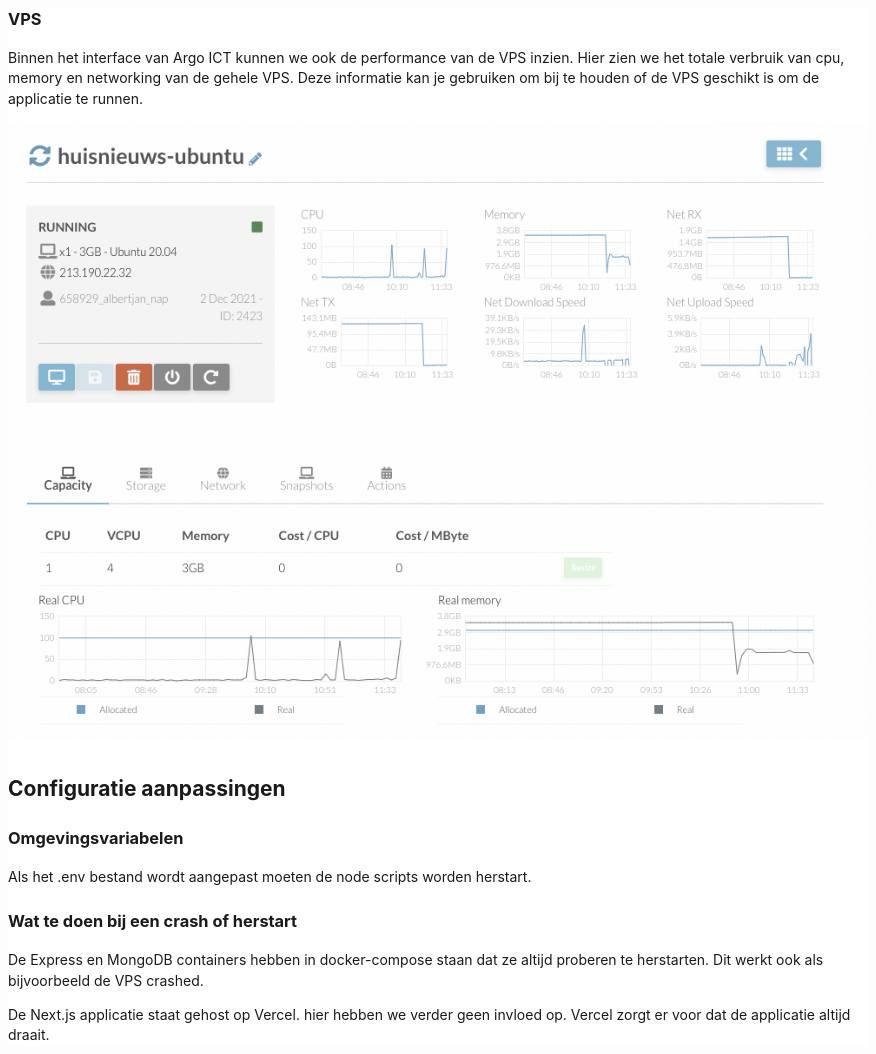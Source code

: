 ### VPS

Binnen het interface van Argo ICT kunnen we ook de performance van de VPS inzien. Hier zien we het totale verbruik van cpu, memory en networking van de gehele VPS. Deze informatie kan je gebruiken om bij te houden of de VPS geschikt is om de applicatie te runnen.

![VPS Snippet](./images/vps-snippet.png)

## Configuratie aanpassingen

### Omgevingsvariabelen

Als het .env bestand wordt aangepast moeten de node scripts worden herstart.

### Wat te doen bij een crash of herstart

De Express en MongoDB containers hebben in docker-compose staan dat ze altijd proberen te herstarten. Dit werkt ook als bijvoorbeeld de VPS crashed.

De Next.js applicatie staat gehost op Vercel. hier hebben we verder geen invloed op. Vercel zorgt er voor dat de applicatie altijd draait.
